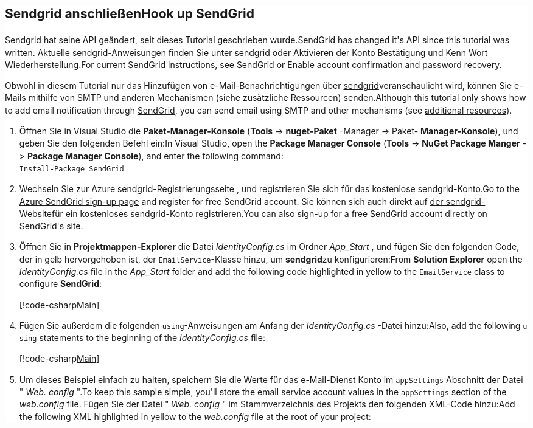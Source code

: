 <a id="SG"></a>
## <a name="hook-up-sendgrid"></a><span data-ttu-id="e43cf-150">Sendgrid anschließen</span><span class="sxs-lookup"><span data-stu-id="e43cf-150">Hook up SendGrid</span></span>

<span data-ttu-id="e43cf-151">Sendgrid hat seine API geändert, seit dieses Tutorial geschrieben wurde.</span><span class="sxs-lookup"><span data-stu-id="e43cf-151">SendGrid has changed it's API since this tutorial was written.</span></span> <span data-ttu-id="e43cf-152">Aktuelle sendgrid-Anweisungen finden Sie unter [sendgrid](http://sendgrid.com/) oder [Aktivieren der Konto Bestätigung und Kenn Wort Wiederherstellung](xref:security/authentication/accconfirm#enable-account-confirmation-and-password-recovery).</span><span class="sxs-lookup"><span data-stu-id="e43cf-152">For current SendGrid instructions, see [SendGrid](http://sendgrid.com/) or [Enable account confirmation and password recovery](xref:security/authentication/accconfirm#enable-account-confirmation-and-password-recovery).</span></span>

<span data-ttu-id="e43cf-153">Obwohl in diesem Tutorial nur das Hinzufügen von e-Mail-Benachrichtigungen über [sendgrid](http://sendgrid.com/)veranschaulicht wird, können Sie e-Mails mithilfe von SMTP und anderen Mechanismen (siehe [zusätzliche Ressourcen](#addRes)) senden.</span><span class="sxs-lookup"><span data-stu-id="e43cf-153">Although this tutorial only shows how to add email notification through [SendGrid](http://sendgrid.com/), you can send email using SMTP and other mechanisms (see [additional resources](#addRes)).</span></span>

1. <span data-ttu-id="e43cf-154">Öffnen Sie in Visual Studio die **Paket-Manager-Konsole** (**Tools** -&gt; **nuget-Paket** -Manager -&gt; Paket- **Manager-Konsole**), und geben Sie den folgenden Befehl ein:</span><span class="sxs-lookup"><span data-stu-id="e43cf-154">In Visual Studio, open the **Package Manager Console** (**Tools** -&gt; **NuGet Package Manger** -&gt; **Package Manager Console**), and enter the following command:</span></span>  
    `Install-Package SendGrid`
2. <span data-ttu-id="e43cf-155">Wechseln Sie zur [Azure sendgrid-Registrierungsseite](https://azure.microsoft.com/gallery/store/sendgrid/sendgrid-azure/) , und registrieren Sie sich für das kostenlose sendgrid-Konto.</span><span class="sxs-lookup"><span data-stu-id="e43cf-155">Go to the [Azure SendGrid sign-up page](https://azure.microsoft.com/gallery/store/sendgrid/sendgrid-azure/) and register for free SendGrid account.</span></span> <span data-ttu-id="e43cf-156">Sie können sich auch direkt auf [der sendgrid-Website](http://www.sendgrid.com)für ein kostenloses sendgrid-Konto registrieren.</span><span class="sxs-lookup"><span data-stu-id="e43cf-156">You can also sign-up for a free SendGrid account directly on [SendGrid's site](http://www.sendgrid.com).</span></span>
3. <span data-ttu-id="e43cf-157">Öffnen Sie in **Projektmappen-Explorer** die Datei *IdentityConfig.cs* im Ordner *App\_Start* , und fügen Sie den folgenden Code, der in gelb hervorgehoben ist, der `EmailService`-Klasse hinzu, um **sendgrid**zu konfigurieren:</span><span class="sxs-lookup"><span data-stu-id="e43cf-157">From **Solution Explorer** open the *IdentityConfig.cs* file in the *App\_Start* folder and add the following code highlighted in yellow to the `EmailService` class to configure **SendGrid**:</span></span>

    [!code-csharp[Main](create-a-secure-aspnet-web-forms-app-with-user-registration-email-confirmation-and-password-reset/samples/sample1.cs?highlight=3,5,8-37)]
4. <span data-ttu-id="e43cf-158">Fügen Sie außerdem die folgenden `using`-Anweisungen am Anfang der *IdentityConfig.cs* -Datei hinzu:</span><span class="sxs-lookup"><span data-stu-id="e43cf-158">Also, add the following `using` statements to the beginning of the *IdentityConfig.cs* file:</span></span> 

    [!code-csharp[Main](create-a-secure-aspnet-web-forms-app-with-user-registration-email-confirmation-and-password-reset/samples/sample2.cs?highlight=1-4)]
5. <span data-ttu-id="e43cf-159">Um dieses Beispiel einfach zu halten, speichern Sie die Werte für das e-Mail-Dienst Konto im `appSettings` Abschnitt der Datei " *Web. config* ".</span><span class="sxs-lookup"><span data-stu-id="e43cf-159">To keep this sample simple, you'll store the email service account values in the `appSettings` section of the *web.config* file.</span></span> <span data-ttu-id="e43cf-160">Fügen Sie der Datei " *Web. config* " im Stammverzeichnis des Projekts den folgenden XML-Code hinzu:</span><span class="sxs-lookup"><span data-stu-id="e43cf-160">Add the following XML highlighted in yellow to the *web.config* file at the root of your project:</span></span>
